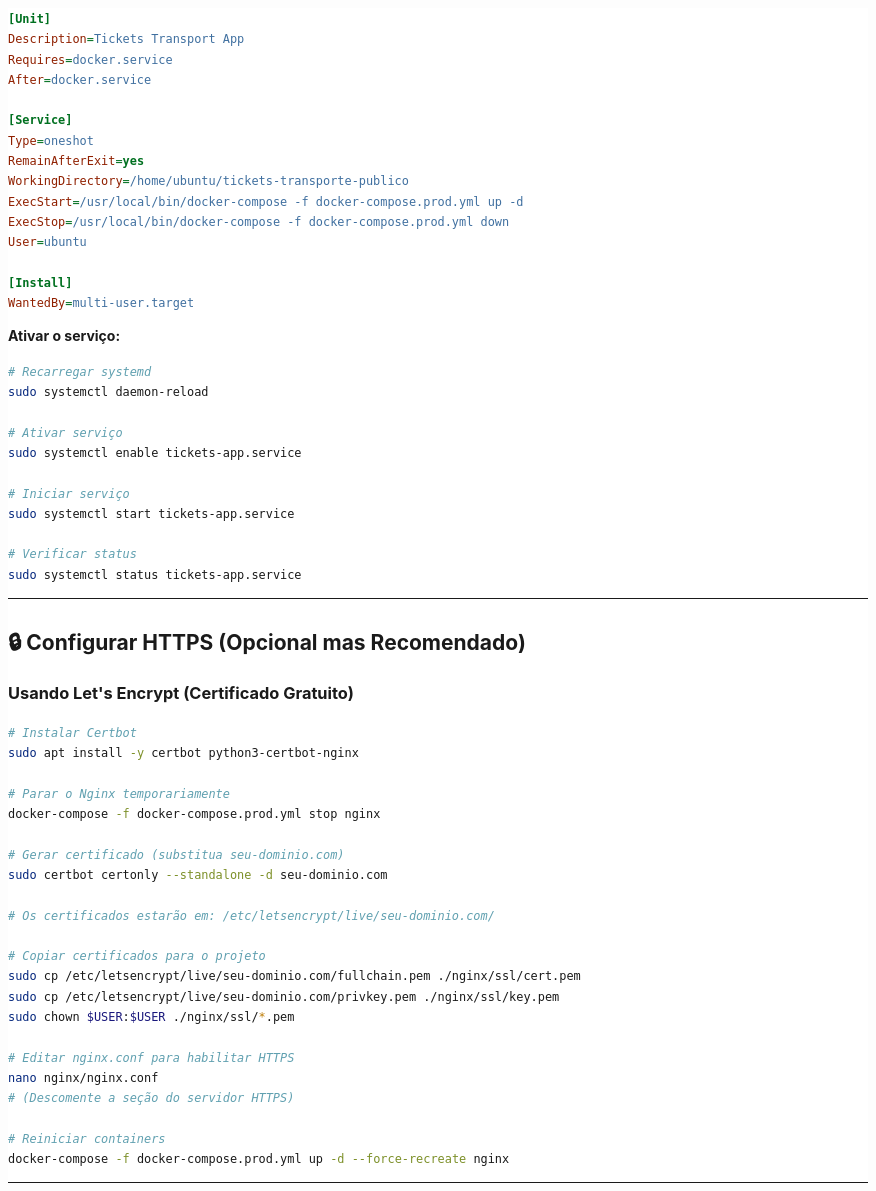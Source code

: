 ```ini
[Unit]
Description=Tickets Transport App
Requires=docker.service
After=docker.service

[Service]
Type=oneshot
RemainAfterExit=yes
WorkingDirectory=/home/ubuntu/tickets-transporte-publico
ExecStart=/usr/local/bin/docker-compose -f docker-compose.prod.yml up -d
ExecStop=/usr/local/bin/docker-compose -f docker-compose.prod.yml down
User=ubuntu

[Install]
WantedBy=multi-user.target
```

**Ativar o serviço:**

```bash
# Recarregar systemd
sudo systemctl daemon-reload

# Ativar serviço
sudo systemctl enable tickets-app.service

# Iniciar serviço
sudo systemctl start tickets-app.service

# Verificar status
sudo systemctl status tickets-app.service
```

---

## 🔒 Configurar HTTPS (Opcional mas Recomendado)

### Usando Let's Encrypt (Certificado Gratuito)

```bash
# Instalar Certbot
sudo apt install -y certbot python3-certbot-nginx

# Parar o Nginx temporariamente
docker-compose -f docker-compose.prod.yml stop nginx

# Gerar certificado (substitua seu-dominio.com)
sudo certbot certonly --standalone -d seu-dominio.com

# Os certificados estarão em: /etc/letsencrypt/live/seu-dominio.com/

# Copiar certificados para o projeto
sudo cp /etc/letsencrypt/live/seu-dominio.com/fullchain.pem ./nginx/ssl/cert.pem
sudo cp /etc/letsencrypt/live/seu-dominio.com/privkey.pem ./nginx/ssl/key.pem
sudo chown $USER:$USER ./nginx/ssl/*.pem

# Editar nginx.conf para habilitar HTTPS
nano nginx/nginx.conf
# (Descomente a seção do servidor HTTPS)

# Reiniciar containers
docker-compose -f docker-compose.prod.yml up -d --force-recreate nginx
```

---
